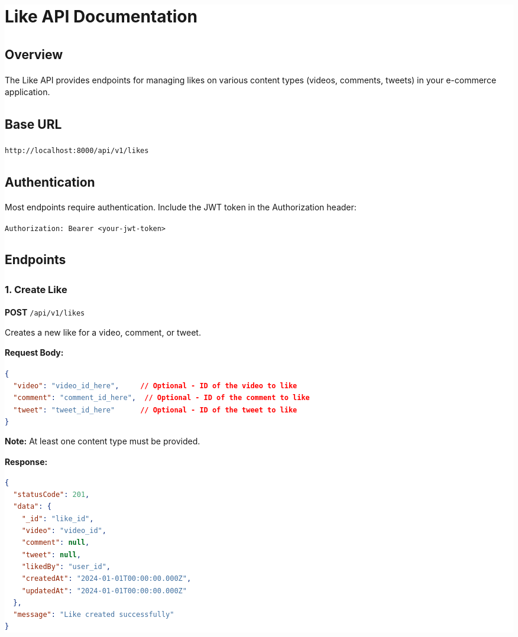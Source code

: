 # Like API Documentation

## Overview
The Like API provides endpoints for managing likes on various content types (videos, comments, tweets) in your e-commerce application.

## Base URL
```
http://localhost:8000/api/v1/likes
```

## Authentication
Most endpoints require authentication. Include the JWT token in the Authorization header:
```
Authorization: Bearer <your-jwt-token>
```

## Endpoints

### 1. Create Like
**POST** `/api/v1/likes`

Creates a new like for a video, comment, or tweet.

**Request Body:**
```json
{
  "video": "video_id_here",     // Optional - ID of the video to like
  "comment": "comment_id_here",  // Optional - ID of the comment to like  
  "tweet": "tweet_id_here"      // Optional - ID of the tweet to like
}
```
**Note:** At least one content type must be provided.

**Response:**
```json
{
  "statusCode": 201,
  "data": {
    "_id": "like_id",
    "video": "video_id",
    "comment": null,
    "tweet": null,
    "likedBy": "user_id",
    "createdAt": "2024-01-01T00:00:00.000Z",
    "updatedAt": "2024-01-01T00:00:00.000Z"
  },
  "message": "Like created successfully"
}
```
